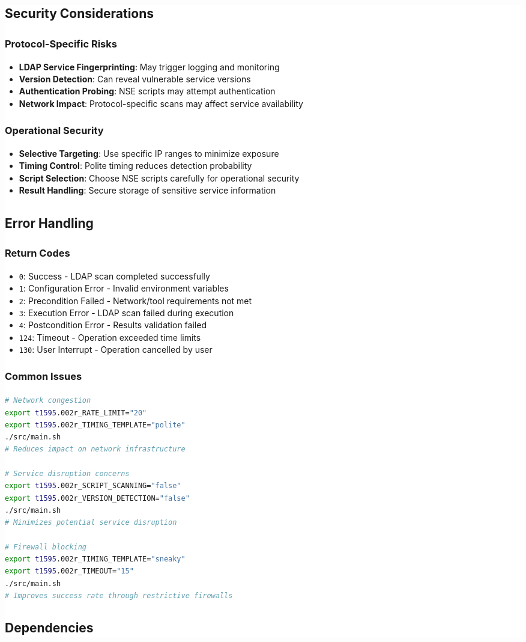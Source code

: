 ## Security Considerations

### Protocol-Specific Risks
- **LDAP Service Fingerprinting**: May trigger logging and monitoring
- **Version Detection**: Can reveal vulnerable service versions
- **Authentication Probing**: NSE scripts may attempt authentication
- **Network Impact**: Protocol-specific scans may affect service availability

### Operational Security
- **Selective Targeting**: Use specific IP ranges to minimize exposure
- **Timing Control**: Polite timing reduces detection probability
- **Script Selection**: Choose NSE scripts carefully for operational security
- **Result Handling**: Secure storage of sensitive service information

## Error Handling

### Return Codes
- `0`: Success - LDAP scan completed successfully
- `1`: Configuration Error - Invalid environment variables
- `2`: Precondition Failed - Network/tool requirements not met
- `3`: Execution Error - LDAP scan failed during execution
- `4`: Postcondition Error - Results validation failed
- `124`: Timeout - Operation exceeded time limits
- `130`: User Interrupt - Operation cancelled by user

### Common Issues
```bash
# Network congestion
export t1595.002r_RATE_LIMIT="20"
export t1595.002r_TIMING_TEMPLATE="polite"
./src/main.sh
# Reduces impact on network infrastructure

# Service disruption concerns
export t1595.002r_SCRIPT_SCANNING="false"
export t1595.002r_VERSION_DETECTION="false"
./src/main.sh
# Minimizes potential service disruption

# Firewall blocking
export t1595.002r_TIMING_TEMPLATE="sneaky"
export t1595.002r_TIMEOUT="15"
./src/main.sh
# Improves success rate through restrictive firewalls
```

## Dependencies
